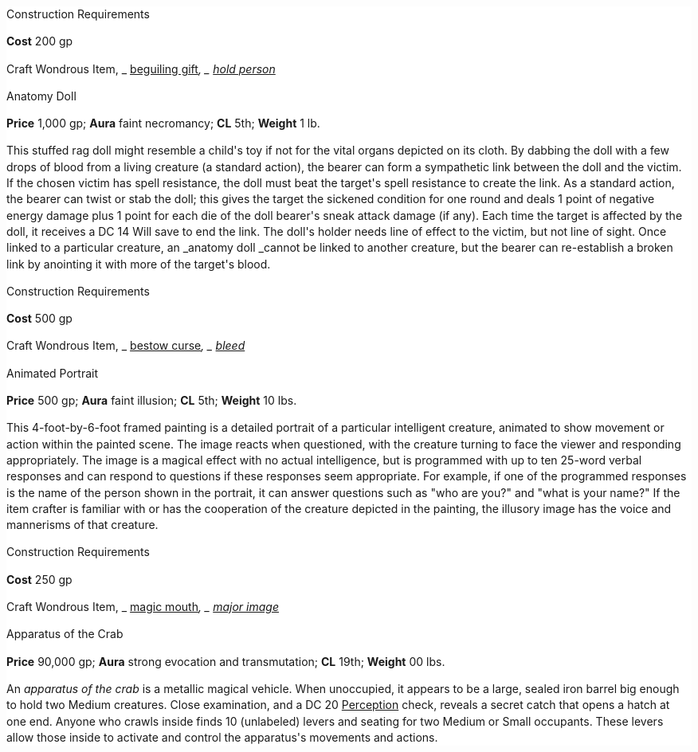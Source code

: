 Construction Requirements

**Cost** 200 gp

Craft Wondrous Item, _ [beguiling gift](advanced/spells/beguilingGift.md#_beguiling-gift)_, _ [hold person](spells/holdPerson.md#_hold-person)_

Anatomy Doll

**Price** 1,000 gp; **Aura** faint necromancy; **CL** 5th; **Weight** 1 lb.

This stuffed rag doll might resemble a child's toy if not for the vital organs depicted on its cloth. By dabbing the doll with a few drops of blood from a living creature (a standard action), the bearer can form a sympathetic link between the doll and the victim. If the chosen victim has spell resistance, the doll must beat the target's spell resistance to create the link. As a standard action, the bearer can twist or stab the doll; this gives the target the sickened condition for one round and deals 1 point of negative energy damage plus 1 point for each die of the doll bearer's sneak attack damage (if any). Each time the target is affected by the doll, it receives a DC 14 Will save to end the link. The doll's holder needs line of effect to the victim, but not line of sight. Once linked to a particular creature, an _anatomy doll _cannot be linked to another creature, but the bearer can re-establish a broken link by anointing it with more of the target's blood.

Construction Requirements

**Cost** 500 gp

Craft Wondrous Item, _ [bestow curse](spells/bestowCurse.md#_bestow-curse)_, _ [bleed](spells/bleed.md#_bleed)_

Animated Portrait

**Price** 500 gp; **Aura** faint illusion; **CL** 5th; **Weight** 10 lbs.

This 4-foot-by-6-foot framed painting is a detailed portrait of a particular intelligent creature, animated to show movement or action within the painted scene. The image reacts when questioned, with the creature turning to face the viewer and responding appropriately. The image is a magical effect with no actual intelligence, but is programmed with up to ten 25-word verbal responses and can respond to questions if these responses seem appropriate. For example, if one of the programmed responses is the name of the person shown in the portrait, it can answer questions such as "who are you?" and "what is your name?" If the item crafter is familiar with or has the cooperation of the creature depicted in the painting, the illusory image has the voice and mannerisms of that creature.

Construction Requirements

**Cost** 250 gp

Craft Wondrous Item, _ [magic mouth](spells/magicMouth.md#_magic-mouth)_, _ [major image](spells/majorImage.md#_major-image)_

Apparatus of the Crab

**Price** 90,000 gp; **Aura** strong evocation and transmutation; **CL** 19th; **Weight** 00 lbs.

An _apparatus of the crab_ is a metallic magical vehicle. When unoccupied, it appears to be a large, sealed iron barrel big enough to hold two Medium creatures. Close examination, and a DC 20 [Perception](skills/perception.md#_perception) check, reveals a secret catch that opens a hatch at one end. Anyone who crawls inside finds 10 (unlabeled) levers and seating for two Medium or Small occupants. These levers allow those inside to activate and control the apparatus's movements and actions.
